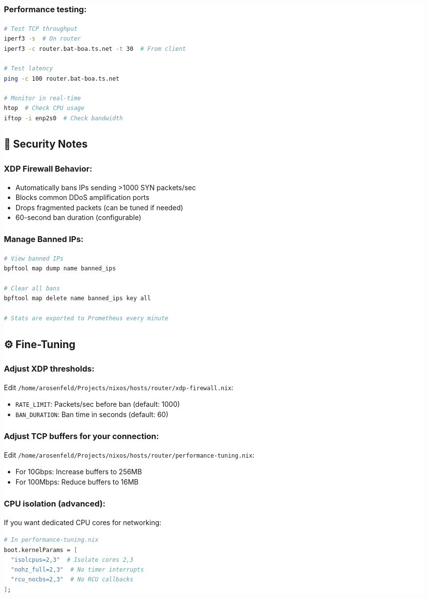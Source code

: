 ### Performance testing:
```bash
# Test TCP throughput
iperf3 -s  # On router
iperf3 -c router.bat-boa.ts.net -t 30  # From client

# Test latency
ping -c 100 router.bat-boa.ts.net

# Monitor in real-time
htop  # Check CPU usage
iftop -i enp2s0  # Check bandwidth
```

## 🔐 Security Notes

### XDP Firewall Behavior:
- Automatically bans IPs sending >1000 SYN packets/sec
- Blocks common DDoS amplification ports
- Drops fragmented packets (can be tuned if needed)
- 60-second ban duration (configurable)

### Manage Banned IPs:
```bash
# View banned IPs
bpftool map dump name banned_ips

# Clear all bans
bpftool map delete name banned_ips key all

# Stats are exported to Prometheus every minute
```

## ⚙️ Fine-Tuning

### Adjust XDP thresholds:
Edit `/home/arosenfeld/Projects/nixos/hosts/router/xdp-firewall.nix`:
- `RATE_LIMIT`: Packets/sec before ban (default: 1000)
- `BAN_DURATION`: Ban time in seconds (default: 60)

### Adjust TCP buffers for your connection:
Edit `/home/arosenfeld/Projects/nixos/hosts/router/performance-tuning.nix`:
- For 10Gbps: Increase buffers to 256MB
- For 100Mbps: Reduce buffers to 16MB

### CPU isolation (advanced):
If you want dedicated CPU cores for networking:
```nix
# In performance-tuning.nix
boot.kernelParams = [
  "isolcpus=2,3"  # Isolate cores 2,3
  "nohz_full=2,3"  # No timer interrupts
  "rcu_nocbs=2,3"  # No RCU callbacks
];
```
